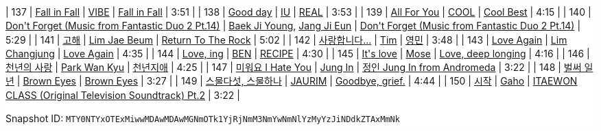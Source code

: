 | 137 | [Fall in Fall](https://open.spotify.com/track/5mwZ597mJSZ4MtO0EtxWBE) | [VIBE](https://open.spotify.com/artist/68ym0sOo7MazZxScbm1wtI) | [Fall in Fall](https://open.spotify.com/album/41JYmSk66c8HtX3boieMWe) | 3:51 |
| 138 | [Good day](https://open.spotify.com/track/1SwZVVH9BnXtLRLi2cbFhw) | [IU](https://open.spotify.com/artist/3HqSLMAZ3g3d5poNaI7GOU) | [REAL](https://open.spotify.com/album/4WY1pPvmP9sBlVICuPxBQh) | 3:53 |
| 139 | [All For You](https://open.spotify.com/track/06Y6AQOxZw8Ybibi1ELCoi) | [COOL](https://open.spotify.com/artist/0w3PsroIezW7uRTNxEJLb9) | [Cool Best](https://open.spotify.com/album/1zVmfOfaYgVnKPOgy4TZFA) | 4:15 |
| 140 | [Don't Forget \(Music from Fantastic Duo 2 Pt.14\)](https://open.spotify.com/track/5kWUuYakyla2yR6R4whEXf) | [Baek Ji Young](https://open.spotify.com/artist/3l0MJ9LCiBlMyOMaz485Q5), [Jang Ji Eun](https://open.spotify.com/artist/4E1vB1Oy32QF7DnQG6KtDB) | [Don't Forget \(Music from Fantastic Duo 2 Pt.14\)](https://open.spotify.com/album/69cgSB7qw5q7LJ5HhRVNT8) | 5:29 |
| 141 | [고해](https://open.spotify.com/track/1cEODRpsqyAvzQvYJnDcGu) | [Lim Jae Beum](https://open.spotify.com/artist/7cYFopPCh8aSpBHANLgLaV) | [Return To The Rock](https://open.spotify.com/album/4zDVnS4MFbmPNteEQBknoB) | 5:02 |
| 142 | [사랑합니다...](https://open.spotify.com/track/4t1DWpmfKVCv4ValVniwfc) | [Tim](https://open.spotify.com/artist/1H0rJYjO99jtsKOtaXmYTY) | [영민](https://open.spotify.com/album/3yQ7TxvLguE04t7eTYE7mF) | 3:48 |
| 143 | [Love Again](https://open.spotify.com/track/1mNcX6T6ut6JPR7nSso1tr) | [Lim Changjung](https://open.spotify.com/artist/4dB2XmMpzPxsMRnt62TbF5) | [Love Again](https://open.spotify.com/album/0Ani1HKCSVWQj1BoPtww2a) | 4:35 |
| 144 | [Love, ing](https://open.spotify.com/track/269Fxuy0WNGk4nnI8M5LdK) | [BEN](https://open.spotify.com/artist/0bDdOBGVCFVt0f8N9ldW1k) | [RECIPE](https://open.spotify.com/album/2hEI4wV5hL1hioRpwwGBJc) | 4:30 |
| 145 | [It's love](https://open.spotify.com/track/4VZw0oTcsBxgdcbe1Pmntg) | [Mose](https://open.spotify.com/artist/3D0P52LtleMAK6BlV94ZM2) | [Love, deep longing](https://open.spotify.com/album/1hZ1wLaogDtyLFXAjZg2kX) | 4:16 |
| 146 | [천년의 사랑](https://open.spotify.com/track/29FS4aopbu0HWQ2GSFalvy) | [Park Wan Kyu](https://open.spotify.com/artist/3QUst1HlAmRuM48c5n5HSB) | [천년지애](https://open.spotify.com/album/3TQXaDuauGf8syAkPbYrex) | 4:25 |
| 147 | [미워요 I Hate You](https://open.spotify.com/track/4s5j8hpy5nbgvVU0VLBNtt) | [Jung In](https://open.spotify.com/artist/0CO7rEbHBtpqgY9QPYJgPM) | [정인 Jung In from Andromeda](https://open.spotify.com/album/1vaWpmAMtq5MuKCAna7afD) | 3:22 |
| 148 | [벌써 일년](https://open.spotify.com/track/373fb3tsAbcShtD2RZ8edv) | [Brown Eyes](https://open.spotify.com/artist/6O7LgtO6NKOOOudzRayUfJ) | [Brown Eyes](https://open.spotify.com/album/59LLKRi3hOZZvszabtTeWA) | 3:27 |
| 149 | [스물다섯, 스물하나](https://open.spotify.com/track/3mQwOUjViw1cpwUYugndPV) | [JAURIM](https://open.spotify.com/artist/6evmYxFbDSIHilUaYC9MhL) | [Goodbye, grief.](https://open.spotify.com/album/2EPyeRDl7LqjJ3z3QvP4Cg) | 4:44 |
| 150 | [시작](https://open.spotify.com/track/4kIpBfvK44bxqX7zo8K1oP) | [Gaho](https://open.spotify.com/artist/3ybZTNrlK0QhL4rBxfLHOc) | [ITAEWON CLASS \(Original Television Soundtrack\) Pt.2](https://open.spotify.com/album/4AgCiUejVvU6729YAJwRH9) | 3:22 |

Snapshot ID: `MTY0NTYxOTExMiwwMDAwMDAwMGNmOTk1YjRjNmM3NmYwNmNlYzMyYzJiNDdkZTAxMmNk`
